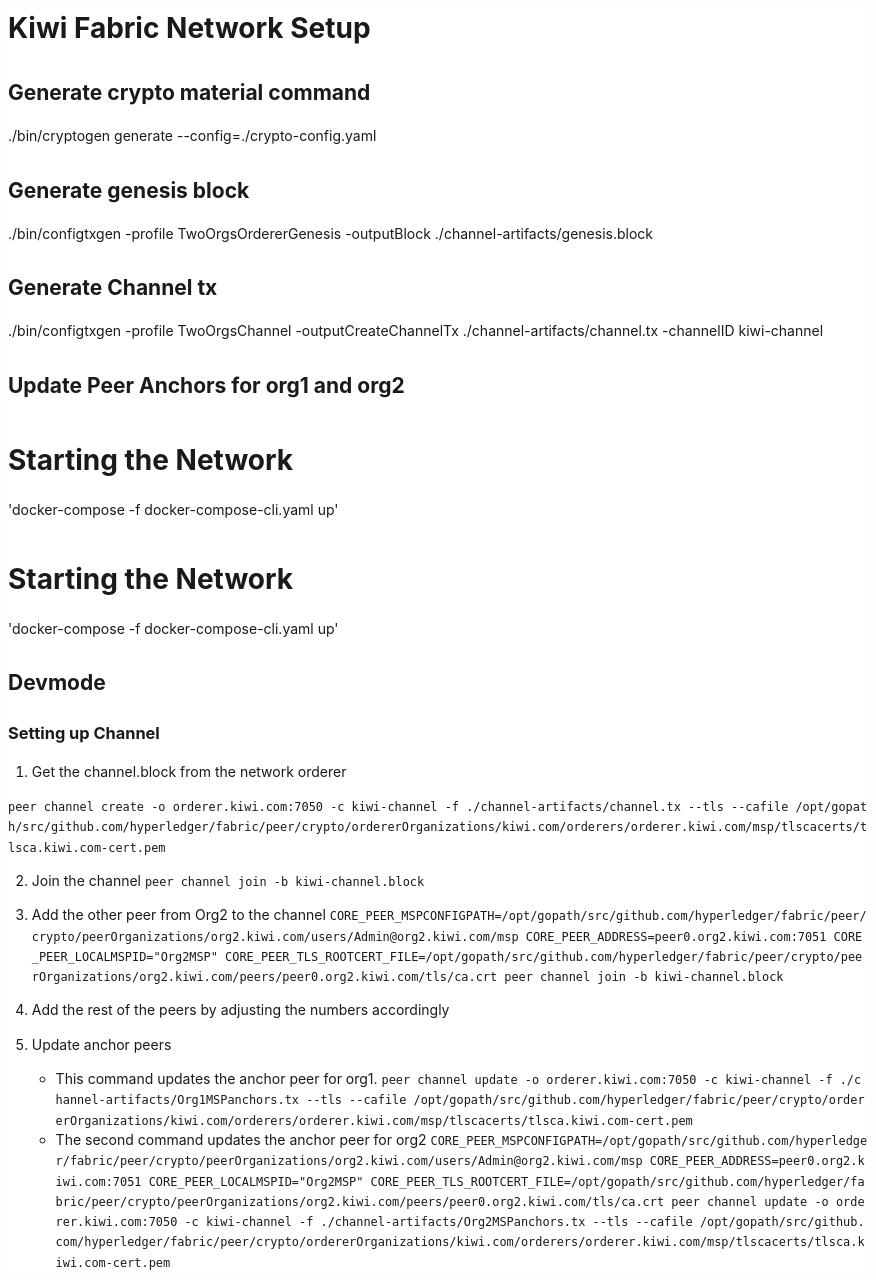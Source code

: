 # Kiwi Fabric Network Setup



## Generate crypto material command
./bin/cryptogen generate --config=./crypto-config.yaml

## Generate genesis block 
./bin/configtxgen -profile TwoOrgsOrdererGenesis -outputBlock ./channel-artifacts/genesis.block

## Generate Channel tx
./bin/configtxgen -profile TwoOrgsChannel -outputCreateChannelTx ./channel-artifacts/channel.tx -channelID kiwi-channel

## Update Peer Anchors for org1 and org2


# Starting the Network

'docker-compose -f docker-compose-cli.yaml up'


# Starting the Network

'docker-compose -f docker-compose-cli.yaml up'


## Devmode

### Setting up Channel

1. Get the channel.block from the network orderer

`peer channel create -o orderer.kiwi.com:7050 -c kiwi-channel -f ./channel-artifacts/channel.tx --tls --cafile /opt/gopath/src/github.com/hyperledger/fabric/peer/crypto/ordererOrganizations/kiwi.com/orderers/orderer.kiwi.com/msp/tlscacerts/tlsca.kiwi.com-cert.pem`

2. Join the channel
`peer channel join -b kiwi-channel.block`

3. Add the other peer from Org2 to the channel
`CORE_PEER_MSPCONFIGPATH=/opt/gopath/src/github.com/hyperledger/fabric/peer/crypto/peerOrganizations/org2.kiwi.com/users/Admin@org2.kiwi.com/msp CORE_PEER_ADDRESS=peer0.org2.kiwi.com:7051 CORE_PEER_LOCALMSPID="Org2MSP" CORE_PEER_TLS_ROOTCERT_FILE=/opt/gopath/src/github.com/hyperledger/fabric/peer/crypto/peerOrganizations/org2.kiwi.com/peers/peer0.org2.kiwi.com/tls/ca.crt peer channel join -b kiwi-channel.block`

4. Add the rest of the peers by adjusting the numbers accordingly

5. Update anchor peers
    -  This command updates the anchor peer for org1.
    `peer channel update -o orderer.kiwi.com:7050 -c kiwi-channel -f ./channel-artifacts/Org1MSPanchors.tx --tls --cafile /opt/gopath/src/github.com/hyperledger/fabric/peer/crypto/ordererOrganizations/kiwi.com/orderers/orderer.kiwi.com/msp/tlscacerts/tlsca.kiwi.com-cert.pem`
    - The second command updates the anchor peer for org2
    `CORE_PEER_MSPCONFIGPATH=/opt/gopath/src/github.com/hyperledger/fabric/peer/crypto/peerOrganizations/org2.kiwi.com/users/Admin@org2.kiwi.com/msp CORE_PEER_ADDRESS=peer0.org2.kiwi.com:7051 CORE_PEER_LOCALMSPID="Org2MSP" CORE_PEER_TLS_ROOTCERT_FILE=/opt/gopath/src/github.com/hyperledger/fabric/peer/crypto/peerOrganizations/org2.kiwi.com/peers/peer0.org2.kiwi.com/tls/ca.crt peer channel update -o orderer.kiwi.com:7050 -c kiwi-channel -f ./channel-artifacts/Org2MSPanchors.tx --tls --cafile /opt/gopath/src/github.com/hyperledger/fabric/peer/crypto/ordererOrganizations/kiwi.com/orderers/orderer.kiwi.com/msp/tlscacerts/tlsca.kiwi.com-cert.pem`